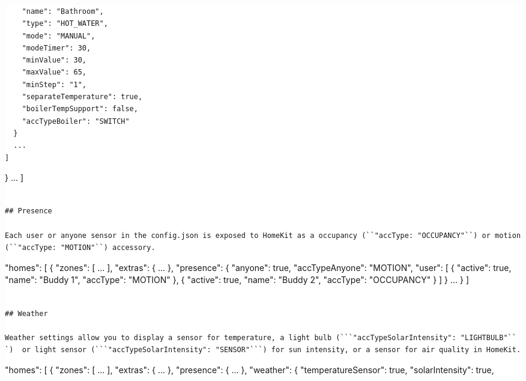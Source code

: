         "name": "Bathroom",
        "type": "HOT_WATER",
        "mode": "MANUAL",
        "modeTimer": 30,
        "minValue": 30,
        "maxValue": 65,
        "minStep": "1",
        "separateTemperature": true,
        "boilerTempSupport": false,
        "accTypeBoiler": "SWITCH"
      }
      ...
    ]
  }
  ...
]
```

## Presence

Each user or anyone sensor in the config.json is exposed to HomeKit as a occupancy (``"accType: "OCCUPANCY"``) or motion (``"accType: "MOTION"``) accessory. 

```
"homes": [
  {
    "zones": [ ... ],
    "extras": { ... },
    "presence": {
      "anyone": true,
      "accTypeAnyone": "MOTION",
      "user": [
        {
          "active": true,
          "name": "Buddy 1",
          "accType": "MOTION"
        },
        {
          "active": true,
          "name": "Buddy 2",
          "accType": "OCCUPANCY"
        }
      ]
    }
    ...
  }
]
```

## Weather

Weather settings allow you to display a sensor for temperature, a light bulb (```"accTypeSolarIntensity": "LIGHTBULB"```)  or light sensor (```"accTypeSolarIntensity": "SENSOR"```) for sun intensity, or a sensor for air quality in HomeKit.

```
"homes": [
  {
    "zones": [ ... ],
    "extras": { ... },
    "presence": { ... },
    "weather": {
      "temperatureSensor": true,
      "solarIntensity": true,